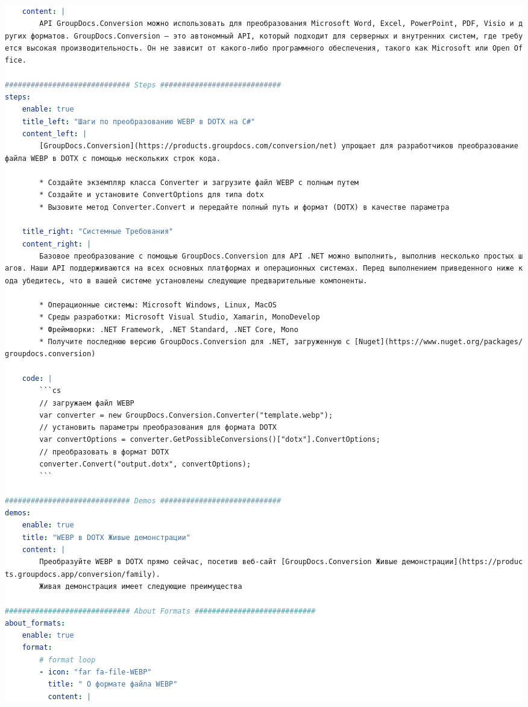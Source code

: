 ```yaml
    content: |
        API GroupDocs.Conversion можно использовать для преобразования Microsoft Word, Excel, PowerPoint, PDF, Visio и других форматов. GroupDocs.Conversion — это автономный API, который подходит для серверных и внутренних систем, где требуется высокая производительность. Он не зависит от какого-либо программного обеспечения, такого как Microsoft или Open Office.

############################# Steps ############################
steps:
    enable: true
    title_left: "Шаги по преобразованию WEBP в DOTX на C#"
    content_left: |
        [GroupDocs.Conversion](https://products.groupdocs.com/conversion/net) упрощает для разработчиков преобразование файла WEBP в DOTX с помощью нескольких строк кода.

        * Создайте экземпляр класса Converter и загрузите файл WEBP с полным путем
        * Создайте и установите ConvertOptions для типа dotx
        * Вызовите метод Converter.Convert и передайте полный путь и формат (DOTX) в качестве параметра
        
    title_right: "Системные Требования"
    content_right: |
        Базовое преобразование с помощью GroupDocs.Conversion для API .NET можно выполнить, выполнив несколько простых шагов. Наши API поддерживаются на всех основных платформах и операционных системах. Перед выполнением приведенного ниже кода убедитесь, что в вашей системе установлены следующие предварительные компоненты.

        * Операционные системы: Microsoft Windows, Linux, MacOS
        * Среды разработки: Microsoft Visual Studio, Xamarin, MonoDevelop
        * Фреймворки: .NET Framework, .NET Standard, .NET Core, Mono
        * Получите последнюю версию GroupDocs.Conversion для .NET, загруженную с [Nuget](https://www.nuget.org/packages/groupdocs.conversion)
        
    code: |
        ```cs
        // загружаем файл WEBP
        var converter = new GroupDocs.Conversion.Converter("template.webp");
        // установить параметры преобразования для формата DOTX
        var convertOptions = converter.GetPossibleConversions()["dotx"].ConvertOptions;
        // преобразовать в формат DOTX
        converter.Convert("output.dotx", convertOptions);
        ```
        
############################# Demos ############################
demos:
    enable: true
    title: "WEBP в DOTX Живые демонстрации"
    content: |
        Преобразуйте WEBP в DOTX прямо сейчас, посетив веб-сайт [GroupDocs.Conversion Живые демонстрации](https://products.groupdocs.app/conversion/family).
        Живая демонстрация имеет следующие преимущества
        
############################# About Formats ############################
about_formats:
    enable: true
    format:
        # format loop
        - icon: "far fa-file-WEBP"
          title: " О формате файла WEBP"
          content: |
```